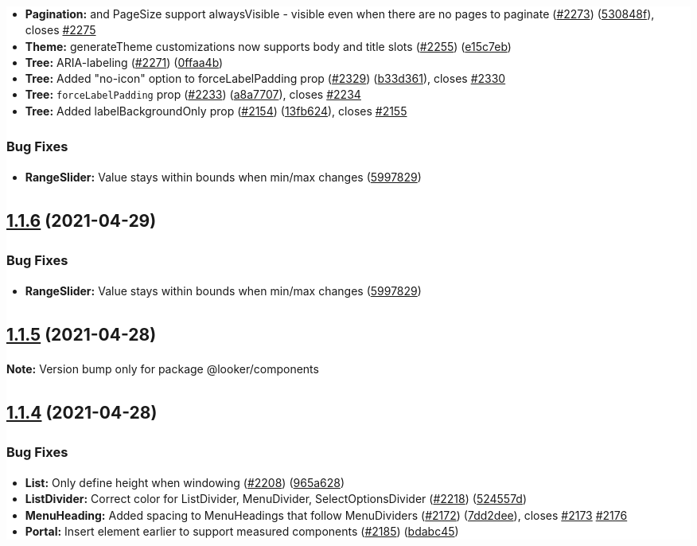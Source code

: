 - **Pagination:** and PageSize support alwaysVisible - visible even when there are no pages to paginate ([#2273](https://github.com/looker-open-source/components/issues/2273)) ([530848f](https://github.com/looker-open-source/components/commit/530848f403b6d5f20df9ad32bc45a0988f3601e5)), closes [#2275](https://github.com/looker-open-source/components/issues/2275)
- **Theme:** generateTheme customizations now supports body and title slots ([#2255](https://github.com/looker-open-source/components/issues/2255)) ([e15c7eb](https://github.com/looker-open-source/components/commit/e15c7eb7a6ff046ac817da8d8fb1642051bc70a2))
- **Tree:** ARIA-labeling ([#2271](https://github.com/looker-open-source/components/issues/2271)) ([0ffaa4b](https://github.com/looker-open-source/components/commit/0ffaa4b2edf9657446463aef4f085cbb9783ec66))
- **Tree:** Added "no-icon" option to forceLabelPadding prop ([#2329](https://github.com/looker-open-source/components/issues/2329)) ([b33d361](https://github.com/looker-open-source/components/commit/b33d361ab60e09b0e54998d563a341fbe4522f13)), closes [#2330](https://github.com/looker-open-source/components/issues/2330)
- **Tree:** `forceLabelPadding` prop ([#2233](https://github.com/looker-open-source/components/issues/2233)) ([a8a7707](https://github.com/looker-open-source/components/commit/a8a7707bcc0e435dee66fef2e02284f44adccf4c)), closes [#2234](https://github.com/looker-open-source/components/issues/2234)
- **Tree:** Added labelBackgroundOnly prop ([#2154](https://github.com/looker-open-source/components/issues/2154)) ([13fb624](https://github.com/looker-open-source/components/commit/13fb624937d6a250c211f9c3821c6e5685944ab2)), closes [#2155](https://github.com/looker-open-source/components/issues/2155)


### Bug Fixes

* **RangeSlider:** Value stays within bounds when min/max changes ([5997829](https://github.com/looker-open-source/components/commit/5997829a8fd6c678583de7d2ee5c4669036e3ed0))

## [1.1.6](https://github.com/looker-open-source/components/compare/v1.1.5...v1.1.6) (2021-04-29)

### Bug Fixes

- **RangeSlider:** Value stays within bounds when min/max changes ([5997829](https://github.com/looker-open-source/components/commit/5997829a8fd6c678583de7d2ee5c4669036e3ed0))


## [1.1.5](https://github.com/looker-open-source/components/compare/v1.1.4...v1.1.5) (2021-04-28)

**Note:** Version bump only for package @looker/components





## [1.1.4](https://github.com/looker-open-source/components/compare/v1.1.3...v1.1.4) (2021-04-28)


### Bug Fixes

* **List:** Only define height when windowing ([#2208](https://github.com/looker-open-source/components/issues/2208)) ([965a628](https://github.com/looker-open-source/components/commit/965a628859077e1594cfe17b70b6dc74b6eb7ee5))
* **ListDivider:** Correct color for ListDivider, MenuDivider, SelectOptionsDivider ([#2218](https://github.com/looker-open-source/components/issues/2218)) ([524557d](https://github.com/looker-open-source/components/commit/524557da7d2bc4b5731aa8d9740ff139125aa689))
* **MenuHeading:** Added spacing to MenuHeadings that follow MenuDividers ([#2172](https://github.com/looker-open-source/components/issues/2172)) ([7dd2dee](https://github.com/looker-open-source/components/commit/7dd2deef9d4ff1aa04bc4ae5213894cb1f74464e)), closes [#2173](https://github.com/looker-open-source/components/issues/2173) [#2176](https://github.com/looker-open-source/components/issues/2176)
* **Portal:** Insert element earlier to support measured components ([#2185](https://github.com/looker-open-source/components/issues/2185)) ([bdabc45](https://github.com/looker-open-source/components/commit/bdabc453808a1d501a41787851f0f3e9caaf2757))
